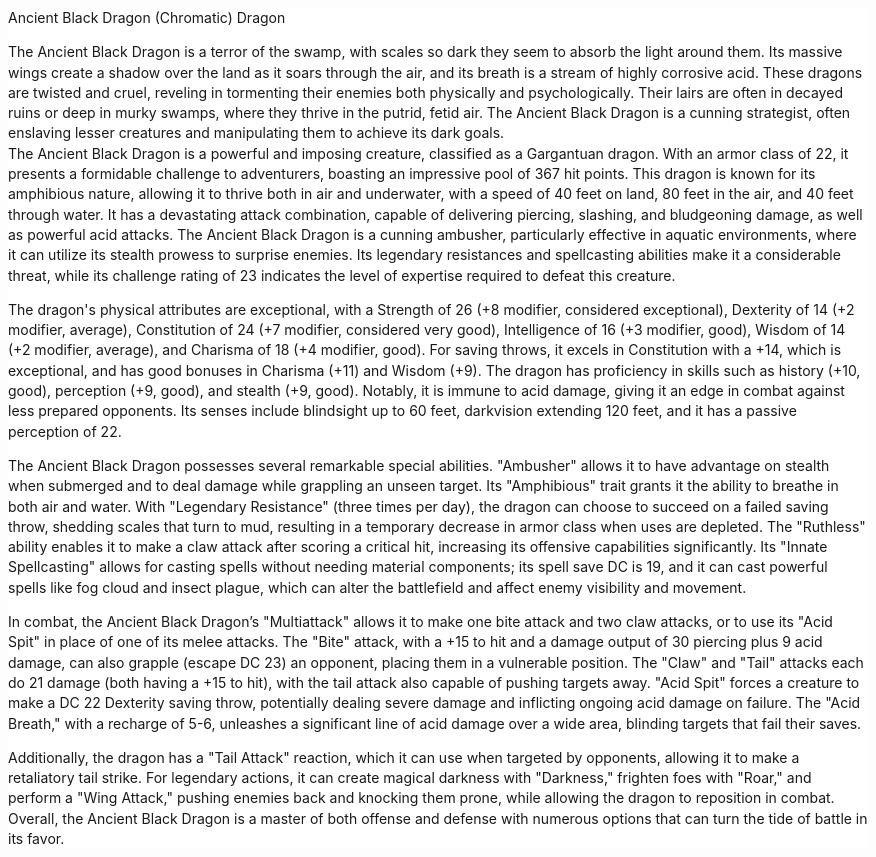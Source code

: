 <MonsterName/>Ancient Black Dragon (Chromatic)</MonsterName>
<CreatureType/>Dragon</CreatureType>

<summary>The Ancient Black Dragon is a terror of the swamp, with scales so dark they seem to absorb the light around them. Its massive wings create a shadow over the land as it soars through the air, and its breath is a stream of highly corrosive acid. These dragons are twisted and cruel, reveling in tormenting their enemies both physically and psychologically. Their lairs are often in decayed ruins or deep in murky swamps, where they thrive in the putrid, fetid air. The Ancient Black Dragon is a cunning strategist, often enslaving lesser creatures and manipulating them to achieve its dark goals.</summary>

<summary>The Ancient Black Dragon is a powerful and imposing creature, classified as a Gargantuan dragon. With an armor class of 22, it presents a formidable challenge to adventurers, boasting an impressive pool of 367 hit points. This dragon is known for its amphibious nature, allowing it to thrive both in air and underwater, with a speed of 40 feet on land, 80 feet in the air, and 40 feet through water. It has a devastating attack combination, capable of delivering piercing, slashing, and bludgeoning damage, as well as powerful acid attacks. The Ancient Black Dragon is a cunning ambusher, particularly effective in aquatic environments, where it can utilize its stealth prowess to surprise enemies. Its legendary resistances and spellcasting abilities make it a considerable threat, while its challenge rating of 23 indicates the level of expertise required to defeat this creature. </summary>

<detail>

The dragon's physical attributes are exceptional, with a Strength of 26 (+8 modifier, considered exceptional), Dexterity of 14 (+2 modifier, average), Constitution of 24 (+7 modifier, considered very good), Intelligence of 16 (+3 modifier, good), Wisdom of 14 (+2 modifier, average), and Charisma of 18 (+4 modifier, good). For saving throws, it excels in Constitution with a +14, which is exceptional, and has good bonuses in Charisma (+11) and Wisdom (+9). The dragon has proficiency in skills such as history (+10, good), perception (+9, good), and stealth (+9, good). Notably, it is immune to acid damage, giving it an edge in combat against less prepared opponents. Its senses include blindsight up to 60 feet, darkvision extending 120 feet, and it has a passive perception of 22.

The Ancient Black Dragon possesses several remarkable special abilities. "Ambusher" allows it to have advantage on stealth when submerged and to deal damage while grappling an unseen target. Its "Amphibious" trait grants it the ability to breathe in both air and water. With "Legendary Resistance" (three times per day), the dragon can choose to succeed on a failed saving throw, shedding scales that turn to mud, resulting in a temporary decrease in armor class when uses are depleted. The "Ruthless" ability enables it to make a claw attack after scoring a critical hit, increasing its offensive capabilities significantly. Its "Innate Spellcasting" allows for casting spells without needing material components; its spell save DC is 19, and it can cast powerful spells like fog cloud and insect plague, which can alter the battlefield and affect enemy visibility and movement.

In combat, the Ancient Black Dragon’s "Multiattack" allows it to make one bite attack and two claw attacks, or to use its "Acid Spit" in place of one of its melee attacks. The "Bite" attack, with a +15 to hit and a damage output of 30 piercing plus 9 acid damage, can also grapple (escape DC 23) an opponent, placing them in a vulnerable position. The "Claw" and "Tail" attacks each do 21 damage (both having a +15 to hit), with the tail attack also capable of pushing targets away. "Acid Spit" forces a creature to make a DC 22 Dexterity saving throw, potentially dealing severe damage and inflicting ongoing acid damage on failure. The "Acid Breath," with a recharge of 5-6, unleashes a significant line of acid damage over a wide area, blinding targets that fail their saves.

Additionally, the dragon has a "Tail Attack" reaction, which it can use when targeted by opponents, allowing it to make a retaliatory tail strike. For legendary actions, it can create magical darkness with "Darkness," frighten foes with "Roar," and perform a "Wing Attack," pushing enemies back and knocking them prone, while allowing the dragon to reposition in combat. Overall, the Ancient Black Dragon is a master of both offense and defense with numerous options that can turn the tide of battle in its favor.
